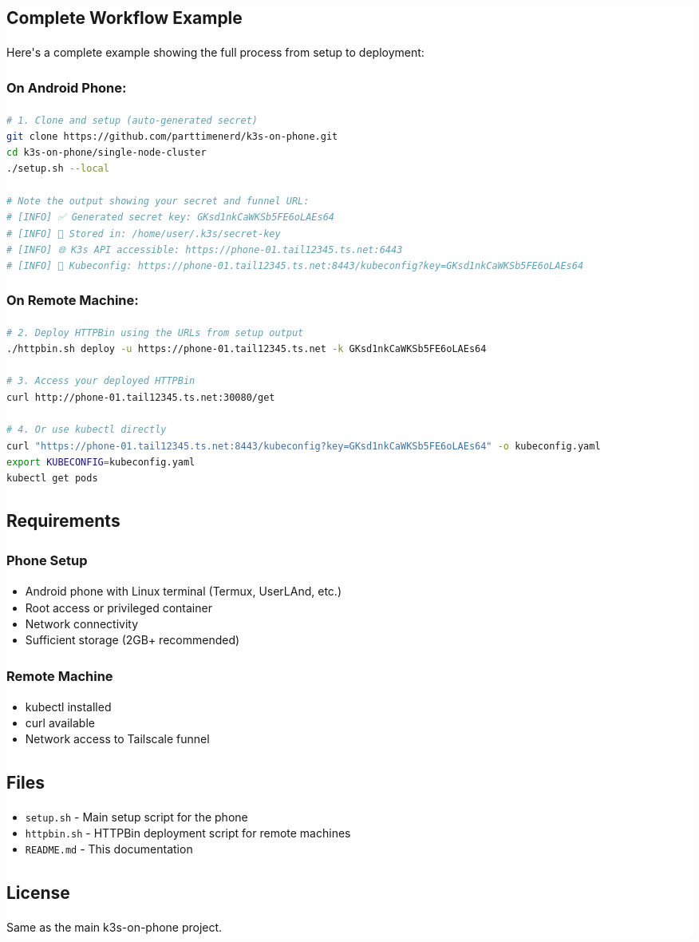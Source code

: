 ## Complete Workflow Example

Here's a complete example showing the full process from setup to deployment:

### On Android Phone:
```bash
# 1. Clone and setup (auto-generated secret)
git clone https://github.com/parttimenerd/k3s-on-phone.git
cd k3s-on-phone/single-node-cluster
./setup.sh --local

# Note the output showing your secret and funnel URL:
# [INFO] ✅ Generated secret key: GKsd1nkCaWKSb5FE6oLAEs64
# [INFO] 📁 Stored in: /home/user/.k3s/secret-key
# [INFO] 🌐 K3s API accessible: https://phone-01.tail12345.ts.net:6443
# [INFO] 📄 Kubeconfig: https://phone-01.tail12345.ts.net:8443/kubeconfig?key=GKsd1nkCaWKSb5FE6oLAEs64
```

### On Remote Machine:
```bash
# 2. Deploy HTTPBin using the URLs from setup output
./httpbin.sh deploy -u https://phone-01.tail12345.ts.net -k GKsd1nkCaWKSb5FE6oLAEs64

# 3. Access your deployed HTTPBin
curl http://phone-01.tail12345.ts.net:30080/get

# 4. Or use kubectl directly
curl "https://phone-01.tail12345.ts.net:8443/kubeconfig?key=GKsd1nkCaWKSb5FE6oLAEs64" -o kubeconfig.yaml
export KUBECONFIG=kubeconfig.yaml
kubectl get pods
```

## Requirements

### Phone Setup
- Android phone with Linux terminal (Termux, UserLAnd, etc.)
- Root access or privileged container
- Network connectivity
- Sufficient storage (2GB+ recommended)

### Remote Machine
- kubectl installed
- curl available
- Network access to Tailscale funnel

## Files

- `setup.sh` - Main setup script for the phone
- `httpbin.sh` - HTTPBin deployment script for remote machines
- `README.md` - This documentation

## License

Same as the main k3s-on-phone project.
